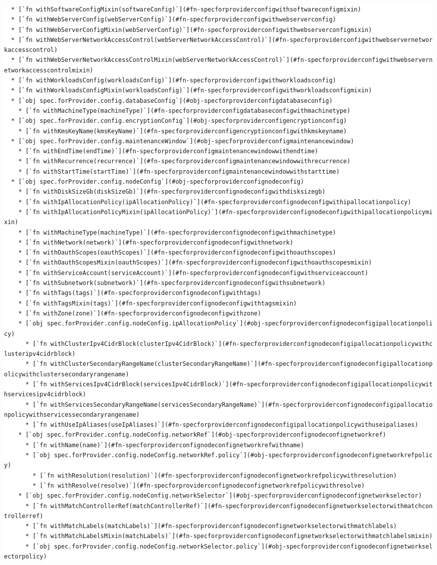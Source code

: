       * [`fn withSoftwareConfigMixin(softwareConfig)`](#fn-specforproviderconfigwithsoftwareconfigmixin)
      * [`fn withWebServerConfig(webServerConfig)`](#fn-specforproviderconfigwithwebserverconfig)
      * [`fn withWebServerConfigMixin(webServerConfig)`](#fn-specforproviderconfigwithwebserverconfigmixin)
      * [`fn withWebServerNetworkAccessControl(webServerNetworkAccessControl)`](#fn-specforproviderconfigwithwebservernetworkaccesscontrol)
      * [`fn withWebServerNetworkAccessControlMixin(webServerNetworkAccessControl)`](#fn-specforproviderconfigwithwebservernetworkaccesscontrolmixin)
      * [`fn withWorkloadsConfig(workloadsConfig)`](#fn-specforproviderconfigwithworkloadsconfig)
      * [`fn withWorkloadsConfigMixin(workloadsConfig)`](#fn-specforproviderconfigwithworkloadsconfigmixin)
      * [`obj spec.forProvider.config.databaseConfig`](#obj-specforproviderconfigdatabaseconfig)
        * [`fn withMachineType(machineType)`](#fn-specforproviderconfigdatabaseconfigwithmachinetype)
      * [`obj spec.forProvider.config.encryptionConfig`](#obj-specforproviderconfigencryptionconfig)
        * [`fn withKmsKeyName(kmsKeyName)`](#fn-specforproviderconfigencryptionconfigwithkmskeyname)
      * [`obj spec.forProvider.config.maintenanceWindow`](#obj-specforproviderconfigmaintenancewindow)
        * [`fn withEndTime(endTime)`](#fn-specforproviderconfigmaintenancewindowwithendtime)
        * [`fn withRecurrence(recurrence)`](#fn-specforproviderconfigmaintenancewindowwithrecurrence)
        * [`fn withStartTime(startTime)`](#fn-specforproviderconfigmaintenancewindowwithstarttime)
      * [`obj spec.forProvider.config.nodeConfig`](#obj-specforproviderconfignodeconfig)
        * [`fn withDiskSizeGb(diskSizeGb)`](#fn-specforproviderconfignodeconfigwithdisksizegb)
        * [`fn withIpAllocationPolicy(ipAllocationPolicy)`](#fn-specforproviderconfignodeconfigwithipallocationpolicy)
        * [`fn withIpAllocationPolicyMixin(ipAllocationPolicy)`](#fn-specforproviderconfignodeconfigwithipallocationpolicymixin)
        * [`fn withMachineType(machineType)`](#fn-specforproviderconfignodeconfigwithmachinetype)
        * [`fn withNetwork(network)`](#fn-specforproviderconfignodeconfigwithnetwork)
        * [`fn withOauthScopes(oauthScopes)`](#fn-specforproviderconfignodeconfigwithoauthscopes)
        * [`fn withOauthScopesMixin(oauthScopes)`](#fn-specforproviderconfignodeconfigwithoauthscopesmixin)
        * [`fn withServiceAccount(serviceAccount)`](#fn-specforproviderconfignodeconfigwithserviceaccount)
        * [`fn withSubnetwork(subnetwork)`](#fn-specforproviderconfignodeconfigwithsubnetwork)
        * [`fn withTags(tags)`](#fn-specforproviderconfignodeconfigwithtags)
        * [`fn withTagsMixin(tags)`](#fn-specforproviderconfignodeconfigwithtagsmixin)
        * [`fn withZone(zone)`](#fn-specforproviderconfignodeconfigwithzone)
        * [`obj spec.forProvider.config.nodeConfig.ipAllocationPolicy`](#obj-specforproviderconfignodeconfigipallocationpolicy)
          * [`fn withClusterIpv4CidrBlock(clusterIpv4CidrBlock)`](#fn-specforproviderconfignodeconfigipallocationpolicywithclusteripv4cidrblock)
          * [`fn withClusterSecondaryRangeName(clusterSecondaryRangeName)`](#fn-specforproviderconfignodeconfigipallocationpolicywithclustersecondaryrangename)
          * [`fn withServicesIpv4CidrBlock(servicesIpv4CidrBlock)`](#fn-specforproviderconfignodeconfigipallocationpolicywithservicesipv4cidrblock)
          * [`fn withServicesSecondaryRangeName(servicesSecondaryRangeName)`](#fn-specforproviderconfignodeconfigipallocationpolicywithservicessecondaryrangename)
          * [`fn withUseIpAliases(useIpAliases)`](#fn-specforproviderconfignodeconfigipallocationpolicywithuseipaliases)
        * [`obj spec.forProvider.config.nodeConfig.networkRef`](#obj-specforproviderconfignodeconfignetworkref)
          * [`fn withName(name)`](#fn-specforproviderconfignodeconfignetworkrefwithname)
          * [`obj spec.forProvider.config.nodeConfig.networkRef.policy`](#obj-specforproviderconfignodeconfignetworkrefpolicy)
            * [`fn withResolution(resolution)`](#fn-specforproviderconfignodeconfignetworkrefpolicywithresolution)
            * [`fn withResolve(resolve)`](#fn-specforproviderconfignodeconfignetworkrefpolicywithresolve)
        * [`obj spec.forProvider.config.nodeConfig.networkSelector`](#obj-specforproviderconfignodeconfignetworkselector)
          * [`fn withMatchControllerRef(matchControllerRef)`](#fn-specforproviderconfignodeconfignetworkselectorwithmatchcontrollerref)
          * [`fn withMatchLabels(matchLabels)`](#fn-specforproviderconfignodeconfignetworkselectorwithmatchlabels)
          * [`fn withMatchLabelsMixin(matchLabels)`](#fn-specforproviderconfignodeconfignetworkselectorwithmatchlabelsmixin)
          * [`obj spec.forProvider.config.nodeConfig.networkSelector.policy`](#obj-specforproviderconfignodeconfignetworkselectorpolicy)